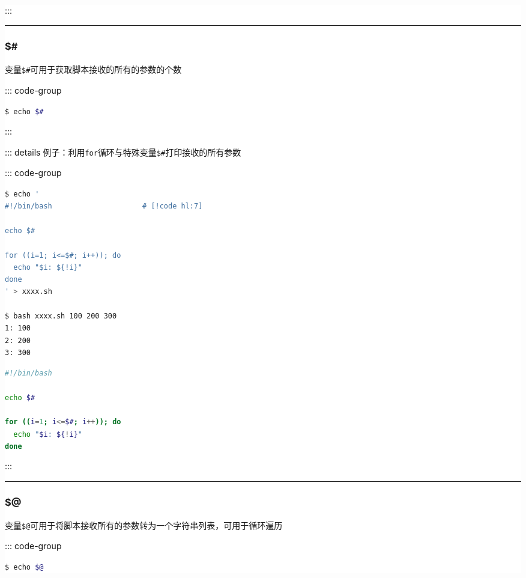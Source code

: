 :::

---

### &#36;&#35;

变量`$#`可用于获取脚本接收的所有的参数的个数

::: code-group

```bash [命令式]
$ echo $#
```

:::

::: details 例子：利用`for`循环与特殊变量`$#`打印接收的所有参数

::: code-group

```bash [命令式]
$ echo '
#!/bin/bash                     # [!code hl:7]

echo $#

for ((i=1; i<=$#; i++)); do
  echo "$i: ${!i}"
done
' > xxxx.sh

$ bash xxxx.sh 100 200 300
1: 100
2: 200
3: 300
```

```sh [脚本文件]
#!/bin/bash

echo $#

for ((i=1; i<=$#; i++)); do
  echo "$i: ${!i}"
done
```

:::

---

### &#36;&#64;

变量`$@`可用于将脚本接收所有的参数转为一个字符串列表，可用于循环遍历

::: code-group

```bash [命令式]
$ echo $@
```
